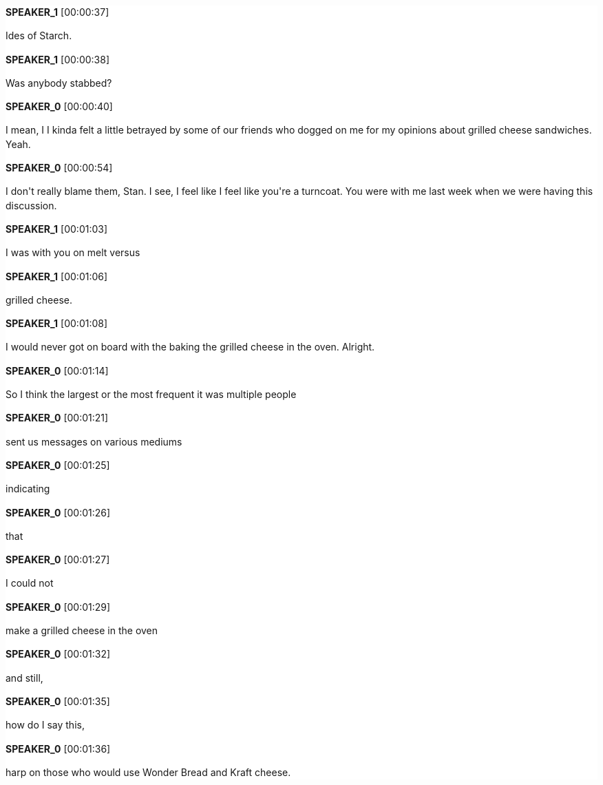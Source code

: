**SPEAKER_1** [00:00:37]

Ides of Starch.

**SPEAKER_1** [00:00:38]

Was anybody stabbed?

**SPEAKER_0** [00:00:40]

I mean, I I kinda felt a little betrayed by some of our friends who dogged on me for my opinions about grilled cheese sandwiches. Yeah.

**SPEAKER_0** [00:00:54]

I don't really blame them, Stan. I see, I feel like I feel like you're a turncoat. You were with me last week when we were having this discussion.

**SPEAKER_1** [00:01:03]

I was with you on melt versus

**SPEAKER_1** [00:01:06]

grilled cheese.

**SPEAKER_1** [00:01:08]

I would never got on board with the baking the grilled cheese in the oven. Alright.

**SPEAKER_0** [00:01:14]

So I think the largest or the most frequent it was multiple people

**SPEAKER_0** [00:01:21]

sent us messages on various mediums

**SPEAKER_0** [00:01:25]

indicating

**SPEAKER_0** [00:01:26]

that

**SPEAKER_0** [00:01:27]

I could not

**SPEAKER_0** [00:01:29]

make a grilled cheese in the oven

**SPEAKER_0** [00:01:32]

and still,

**SPEAKER_0** [00:01:35]

how do I say this,

**SPEAKER_0** [00:01:36]

harp on those who would use Wonder Bread and Kraft cheese.
